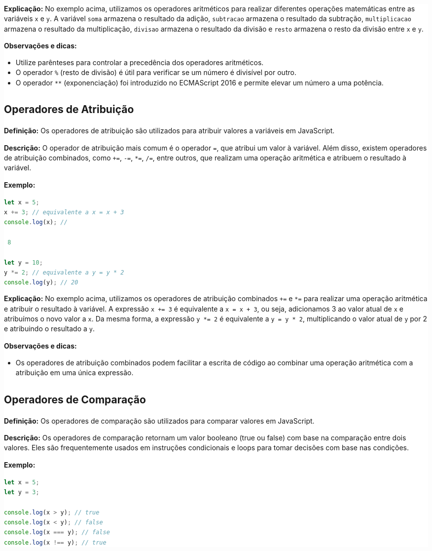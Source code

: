 **Explicação:** No exemplo acima, utilizamos os operadores aritméticos para realizar diferentes operações matemáticas entre as variáveis `x` e `y`. A variável `soma` armazena o resultado da adição, `subtracao` armazena o resultado da subtração, `multiplicacao` armazena o resultado da multiplicação, `divisao` armazena o resultado da divisão e `resto` armazena o resto da divisão entre `x` e `y`.

**Observações e dicas:**
- Utilize parênteses para controlar a precedência dos operadores aritméticos.
- O operador `%` (resto de divisão) é útil para verificar se um número é divisível por outro.
- O operador `**` (exponenciação) foi introduzido no ECMAScript 2016 e permite elevar um número a uma potência.

## Operadores de Atribuição
**Definição:** Os operadores de atribuição são utilizados para atribuir valores a variáveis em JavaScript.

**Descrição:** O operador de atribuição mais comum é o operador `=`, que atribui um valor à variável. Além disso, existem operadores de atribuição combinados, como `+=`, `-=`, `*=`, `/=`, entre outros, que realizam uma operação aritmética e atribuem o resultado à variável.

**Exemplo:**
```javascript
let x = 5;
x += 3; // equivalente a x = x + 3
console.log(x); //

 8

let y = 10;
y *= 2; // equivalente a y = y * 2
console.log(y); // 20
```

**Explicação:** No exemplo acima, utilizamos os operadores de atribuição combinados `+=` e `*=` para realizar uma operação aritmética e atribuir o resultado à variável. A expressão `x += 3` é equivalente a `x = x + 3`, ou seja, adicionamos 3 ao valor atual de `x` e atribuímos o novo valor a `x`. Da mesma forma, a expressão `y *= 2` é equivalente a `y = y * 2`, multiplicando o valor atual de `y` por 2 e atribuindo o resultado a `y`.

**Observações e dicas:**
- Os operadores de atribuição combinados podem facilitar a escrita de código ao combinar uma operação aritmética com a atribuição em uma única expressão.

## Operadores de Comparação
**Definição:** Os operadores de comparação são utilizados para comparar valores em JavaScript.

**Descrição:** Os operadores de comparação retornam um valor booleano (true ou false) com base na comparação entre dois valores. Eles são frequentemente usados em instruções condicionais e loops para tomar decisões com base nas condições.

**Exemplo:**
```javascript
let x = 5;
let y = 3;

console.log(x > y); // true
console.log(x < y); // false
console.log(x === y); // false
console.log(x !== y); // true
```
